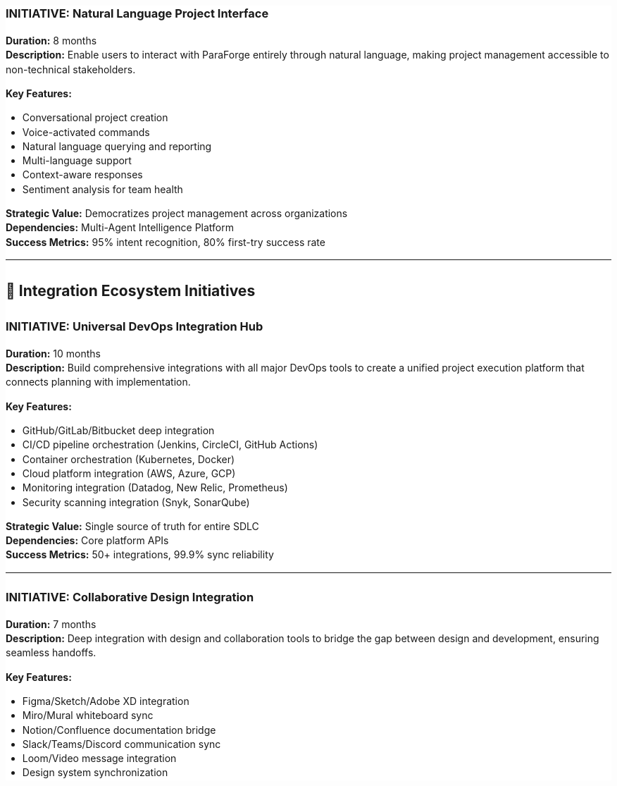 ### INITIATIVE: Natural Language Project Interface
**Duration:** 8 months  
**Description:** Enable users to interact with ParaForge entirely through natural language, making project management accessible to non-technical stakeholders.

**Key Features:**
- Conversational project creation
- Voice-activated commands
- Natural language querying and reporting
- Multi-language support
- Context-aware responses
- Sentiment analysis for team health

**Strategic Value:** Democratizes project management across organizations  
**Dependencies:** Multi-Agent Intelligence Platform  
**Success Metrics:** 95% intent recognition, 80% first-try success rate

---

## 🔗 Integration Ecosystem Initiatives

### INITIATIVE: Universal DevOps Integration Hub
**Duration:** 10 months  
**Description:** Build comprehensive integrations with all major DevOps tools to create a unified project execution platform that connects planning with implementation.

**Key Features:**
- GitHub/GitLab/Bitbucket deep integration
- CI/CD pipeline orchestration (Jenkins, CircleCI, GitHub Actions)
- Container orchestration (Kubernetes, Docker)
- Cloud platform integration (AWS, Azure, GCP)
- Monitoring integration (Datadog, New Relic, Prometheus)
- Security scanning integration (Snyk, SonarQube)

**Strategic Value:** Single source of truth for entire SDLC  
**Dependencies:** Core platform APIs  
**Success Metrics:** 50+ integrations, 99.9% sync reliability

---

### INITIATIVE: Collaborative Design Integration
**Duration:** 7 months  
**Description:** Deep integration with design and collaboration tools to bridge the gap between design and development, ensuring seamless handoffs.

**Key Features:**
- Figma/Sketch/Adobe XD integration
- Miro/Mural whiteboard sync
- Notion/Confluence documentation bridge
- Slack/Teams/Discord communication sync
- Loom/Video message integration
- Design system synchronization
